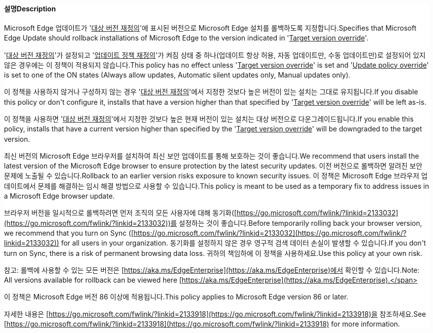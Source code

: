 #### <a name="description"></a><span data-ttu-id="a92aa-348">설명</span><span class="sxs-lookup"><span data-stu-id="a92aa-348">Description</span></span>
<span data-ttu-id="a92aa-349">Microsoft Edge 업데이트가 '[대상 버전 재정의](#targetversionprefix)'에 표시된 버전으로 Microsoft Edge 설치를 롤백하도록 지정합니다.</span><span class="sxs-lookup"><span data-stu-id="a92aa-349">Specifies that Microsoft Edge Update should rollback installations of Microsoft Edge to the version indicated in '[Target version override](#targetversionprefix)'.</span></span>

<span data-ttu-id="a92aa-350">'[대상 버전 재정의](#targetversionprefix)'가 설정되고 '[업데이트 정책 재정의](#update)'가 켜짐 상태 중 하나(업데이트 항상 허용, 자동 업데이트만, 수동 업데이트만)로 설정되어 있지 않은 경우에는 이 정책이 적용되지 않습니다.</span><span class="sxs-lookup"><span data-stu-id="a92aa-350">This policy has no effect unless '[Target version override](#targetversionprefix)' is set and '[Update policy override](#update)' is set to one of the ON states (Always allow updates, Automatic silent updates only, Manual updates only).</span></span>

<span data-ttu-id="a92aa-351">이 정책을 사용하지 않거나 구성하지 않는 경우 '[대상 버전 재정의](#targetversionprefix)'에서 지정한 것보다 높은 버전이 있는 설치는 그대로 유지됩니다.</span><span class="sxs-lookup"><span data-stu-id="a92aa-351">If you disable this policy or don't configure it, installs that have a version higher than that specified by '[Target version override](#targetversionprefix)' will be left as-is.</span></span>

<span data-ttu-id="a92aa-352">이 정책을 사용하면 '[대상 버전 재정의](#targetversionprefix)'에서 지정한 것보다 높은 현재 버전이 있는 설치는 대상 버전으로 다운그레이드됩니다.</span><span class="sxs-lookup"><span data-stu-id="a92aa-352">If you enable this policy, installs that have a current version higher than specified by the '[Target version override](#targetversionprefix)' will be downgraded to the target version.</span></span>

<span data-ttu-id="a92aa-353">최신 버전의 Microsoft Edge 브라우저를 설치하여 최신 보안 업데이트를 통해 보호하는 것이 좋습니다.</span><span class="sxs-lookup"><span data-stu-id="a92aa-353">We recommend that users install the latest version of the Microsoft Edge browser to ensure protection by the latest security updates.</span></span> <span data-ttu-id="a92aa-354">이전 버전으로 롤백하면 알려진 보안 문제에 노출될 수 있습니다.</span><span class="sxs-lookup"><span data-stu-id="a92aa-354">Rollback to an earlier version risks exposure to known security issues.</span></span> <span data-ttu-id="a92aa-355">이 정책은 Microsoft Edge 브라우저 업데이트에서 문제를 해결하는 임시 해결 방법으로 사용할 수 있습니다.</span><span class="sxs-lookup"><span data-stu-id="a92aa-355">This policy is meant to be used as a temporary fix to address issues in a Microsoft Edge browser update.</span></span>

<span data-ttu-id="a92aa-356">브라우저 버전을 일시적으로 롤백하려면 먼저 조직의 모든 사용자에 대해 동기화([https://go.microsoft.com/fwlink/?linkid=2133032](https://go.microsoft.com/fwlink/?linkid=2133032))를 설정하는 것이 좋습니다.</span><span class="sxs-lookup"><span data-stu-id="a92aa-356">Before temporarily rolling back your browser version, we recommend that you turn on Sync ([https://go.microsoft.com/fwlink/?linkid=2133032](https://go.microsoft.com/fwlink/?linkid=2133032)) for all users in your organization.</span></span> <span data-ttu-id="a92aa-357">동기화를 설정하지 않은 경우 영구적 검색 데이터 손실이 발생할 수 있습니다.</span><span class="sxs-lookup"><span data-stu-id="a92aa-357">If you don't turn on Sync, there is a risk of permanent browsing data loss.</span></span> <span data-ttu-id="a92aa-358">귀하의 책임하에 이 정책을 사용하세요.</span><span class="sxs-lookup"><span data-stu-id="a92aa-358">Use this policy at your own risk.</span></span>

<span data-ttu-id="a92aa-359">참고: 롤백에 사용할 수 있는 모든 버전은 [https://aka.ms/EdgeEnterprise](https://aka.ms/EdgeEnterprise)에서 확인할 수 있습니다.</span><span class="sxs-lookup"><span data-stu-id="a92aa-359">Note: All versions available for rollback can be viewed here [https://aka.ms/EdgeEnterprise](https://aka.ms/EdgeEnterprise).</span></span>

<span data-ttu-id="a92aa-360">이 정책은 Microsoft Edge 버전 86 이상에 적용됩니다.</span><span class="sxs-lookup"><span data-stu-id="a92aa-360">This policy applies to Microsoft Edge version 86 or later.</span></span>

<span data-ttu-id="a92aa-361">자세한 내용은 [https://go.microsoft.com/fwlink/?linkid=2133918](https://go.microsoft.com/fwlink/?linkid=2133918)을 참조하세요.</span><span class="sxs-lookup"><span data-stu-id="a92aa-361">See [https://go.microsoft.com/fwlink/?linkid=2133918](https://go.microsoft.com/fwlink/?linkid=2133918) for more information.</span></span>
